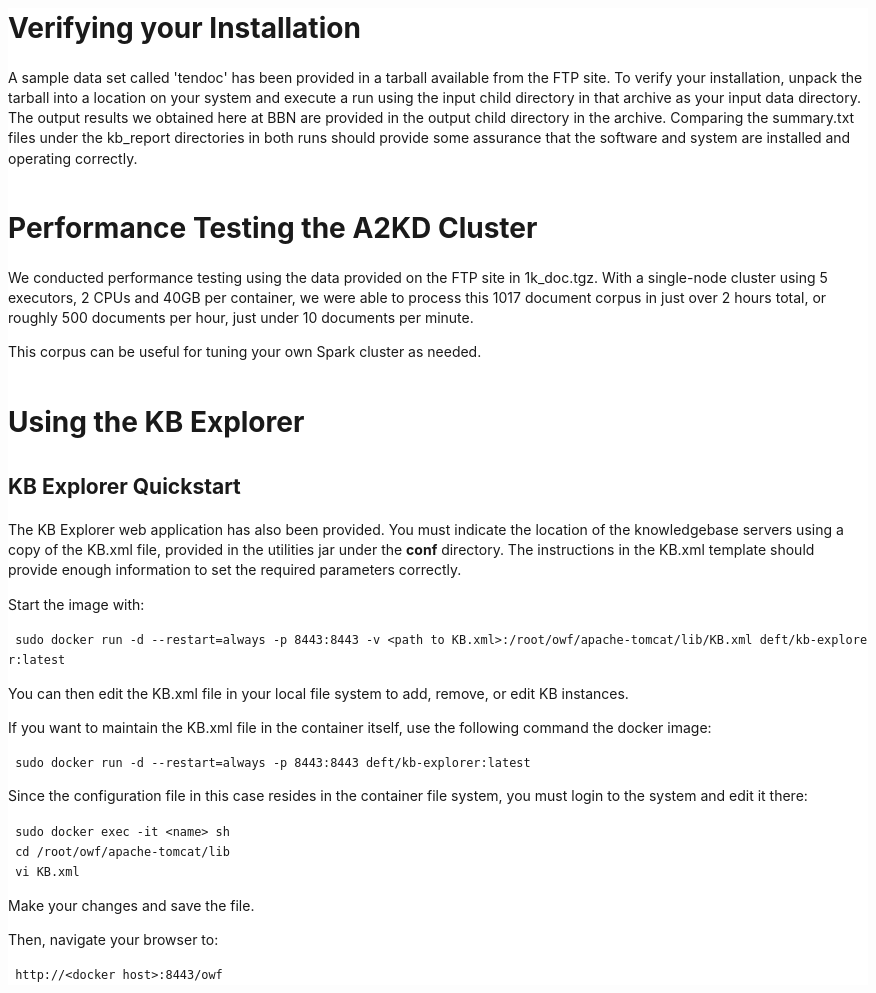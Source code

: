 # Verifying your Installation #
   
A sample data set called 'tendoc' has been provided in a tarball available from the
FTP site. To verify your installation, unpack the tarball into a location
on your system and execute a run using the input child directory in that
archive as your input data directory. The output results we obtained here at
BBN are provided in the output child directory in the archive. Comparing the
summary.txt files under the kb_report directories in both runs should provide some
assurance that the software and system are installed and operating correctly.

# Performance Testing the A2KD Cluster #

We conducted performance testing using the data provided on the FTP site in 1k_doc.tgz. With a single-node cluster using 5 executors, 2 CPUs and 40GB per container, we were able to process this 1017 document corpus in just over 2 hours total, or roughly 500 documents per hour, just under 10 documents per minute.

This corpus can be useful for tuning your own Spark cluster as needed. 

# Using the KB Explorer #

## KB Explorer Quickstart ##

The KB Explorer web application has also been provided. You must indicate the location
of the knowledgebase servers using a copy of the KB.xml file, provided in the
utilities jar under the **conf** directory. The instructions in the KB.xml
template should provide enough information to set the required parameters
correctly.

Start the image with:

     sudo docker run -d --restart=always -p 8443:8443 -v <path to KB.xml>:/root/owf/apache-tomcat/lib/KB.xml deft/kb-explorer:latest

You can then edit the KB.xml file in your local file system to add, remove, or edit KB instances.

If you want to maintain the KB.xml file in the container itself, use the following command the docker image:

     sudo docker run -d --restart=always -p 8443:8443 deft/kb-explorer:latest

Since the configuration file in this case resides in the container file system, you must login to the system and edit it there:

     sudo docker exec -it <name> sh
     cd /root/owf/apache-tomcat/lib
     vi KB.xml
Make your changes and save the file. 

Then, navigate your browser to: 

     http://<docker host>:8443/owf
